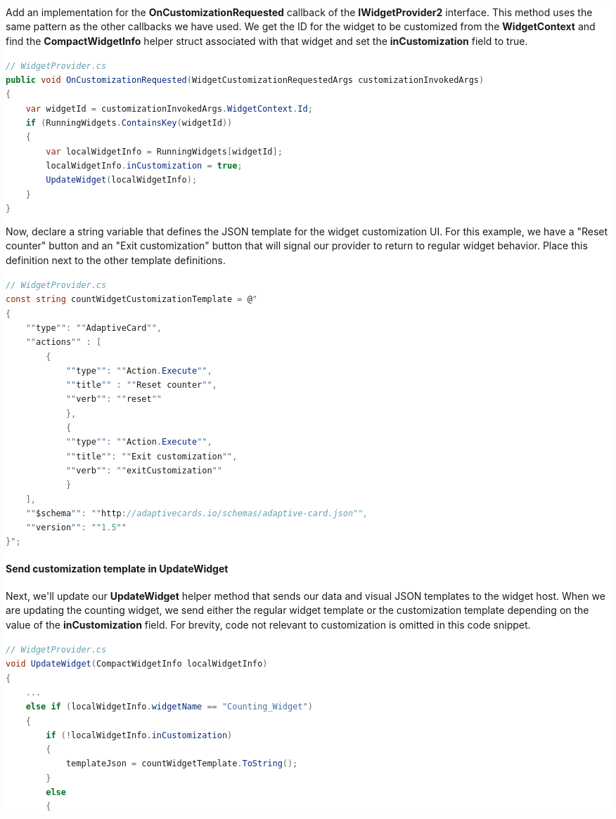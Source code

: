 Add an implementation for the **OnCustomizationRequested** callback of the **IWidgetProvider2** interface. This method uses the same pattern as the other callbacks we have used. We get the ID for the widget to be customized from the **WidgetContext** and find the **CompactWidgetInfo** helper struct associated with that widget and set the **inCustomization** field to true.

```csharp
// WidgetProvider.cs
public void OnCustomizationRequested(WidgetCustomizationRequestedArgs customizationInvokedArgs)
{
    var widgetId = customizationInvokedArgs.WidgetContext.Id;
    if (RunningWidgets.ContainsKey(widgetId))
    {
        var localWidgetInfo = RunningWidgets[widgetId];
        localWidgetInfo.inCustomization = true;
        UpdateWidget(localWidgetInfo);
    }
}
```

Now, declare a string variable that defines the JSON template for the widget customization UI. For this example, we have a "Reset counter" button and an "Exit customization" button that will signal our provider to return to regular widget behavior. Place this definition next to the other template definitions.

```csharp
// WidgetProvider.cs
const string countWidgetCustomizationTemplate = @"
{
    ""type"": ""AdaptiveCard"",
    ""actions"" : [
        {
            ""type"": ""Action.Execute"",
            ""title"" : ""Reset counter"",
            ""verb"": ""reset""
            },
            {
            ""type"": ""Action.Execute"",
            ""title"": ""Exit customization"",
            ""verb"": ""exitCustomization""
            }
    ],
    ""$schema"": ""http://adaptivecards.io/schemas/adaptive-card.json"",
    ""version"": ""1.5""
}";
```

#### Send customization template in UpdateWidget


Next, we'll update our **UpdateWidget** helper method that sends our data and visual JSON templates to the widget host. When we are updating the counting widget, we send either the regular widget template or the customization template depending on the value of the **inCustomization** field. For brevity, code not relevant to customization is omitted in this code snippet.

```csharp
// WidgetProvider.cs
void UpdateWidget(CompactWidgetInfo localWidgetInfo)
{
    ...
    else if (localWidgetInfo.widgetName == "Counting_Widget")
    {
        if (!localWidgetInfo.inCustomization)
        {
            templateJson = countWidgetTemplate.ToString();
        }
        else
        {
```